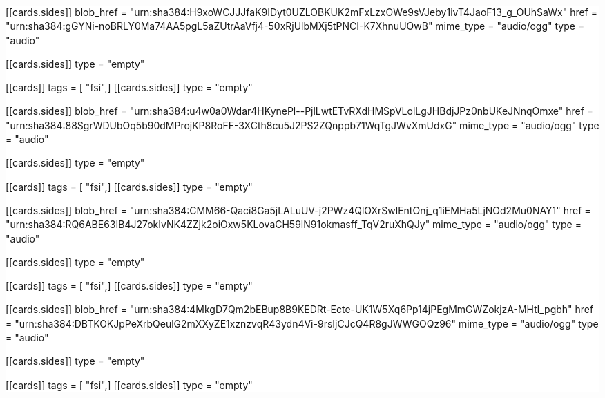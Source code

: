 [[cards.sides]]
blob_href = "urn:sha384:H9xoWCJJJfaK9IDyt0UZLOBKUK2mFxLzxOWe9sVJeby1ivT4JaoF13_g_OUhSaWx"
href = "urn:sha384:gGYNi-noBRLY0Ma74AA5pgL5aZUtrAaVfj4-50xRjUlbMXj5tPNCI-K7XhnuUOwB"
mime_type = "audio/ogg"
type = "audio"

[[cards.sides]]
type = "empty"


[[cards]]
tags = [ "fsi",]
[[cards.sides]]
type = "empty"

[[cards.sides]]
blob_href = "urn:sha384:u4w0a0Wdar4HKynePl--PjlLwtETvRXdHMSpVLolLgJHBdjJPz0nbUKeJNnqOmxe"
href = "urn:sha384:88SgrWDUbOq5b90dMProjKP8RoFF-3XCth8cu5J2PS2ZQnppb71WqTgJWvXmUdxG"
mime_type = "audio/ogg"
type = "audio"

[[cards.sides]]
type = "empty"


[[cards]]
tags = [ "fsi",]
[[cards.sides]]
type = "empty"

[[cards.sides]]
blob_href = "urn:sha384:CMM66-Qaci8Ga5jLALuUV-j2PWz4QlOXrSwlEntOnj_q1iEMHa5LjNOd2Mu0NAY1"
href = "urn:sha384:RQ6ABE63IB4J27okIvNK4ZZjk2oiOxw5KLovaCH59lN91okmasff_TqV2ruXhQJy"
mime_type = "audio/ogg"
type = "audio"

[[cards.sides]]
type = "empty"


[[cards]]
tags = [ "fsi",]
[[cards.sides]]
type = "empty"

[[cards.sides]]
blob_href = "urn:sha384:4MkgD7Qm2bEBup8B9KEDRt-Ecte-UK1W5Xq6Pp14jPEgMmGWZokjzA-MHtl_pgbh"
href = "urn:sha384:DBTKOKJpPeXrbQeulG2mXXyZE1xznzvqR43ydn4Vi-9rsIjCJcQ4R8gJWWGOQz96"
mime_type = "audio/ogg"
type = "audio"

[[cards.sides]]
type = "empty"


[[cards]]
tags = [ "fsi",]
[[cards.sides]]
type = "empty"
